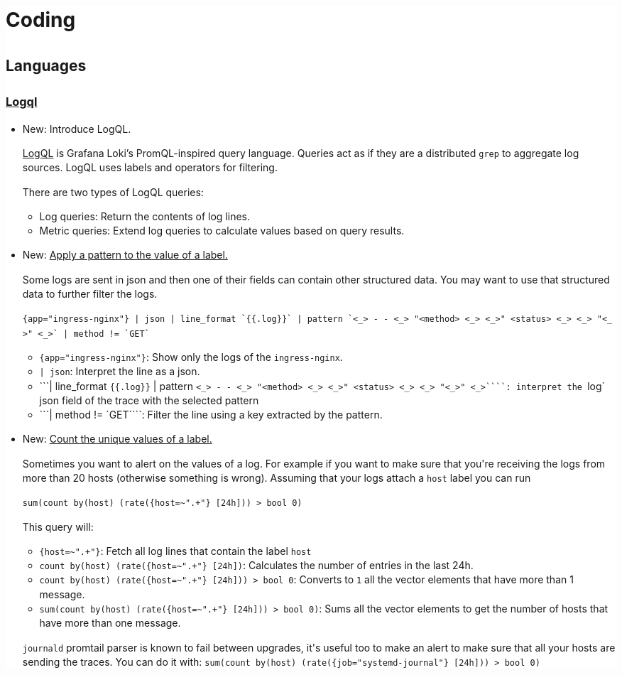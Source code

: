 # Coding

## Languages

### [Logql](logql.md)

* New: Introduce LogQL.

    [LogQL](https://grafana.com/docs/loki/latest/logql/) is Grafana Loki’s PromQL-inspired query language. Queries act as if they are a distributed `grep` to aggregate log sources. LogQL uses labels and operators for filtering.
    
    There are two types of LogQL queries:
    
    - Log queries: Return the contents of log lines.
    - Metric queries: Extend log queries to calculate values based on query results.

* New: [Apply a pattern to the value of a label.](logql.md#apply-a-pattern-to-the-value-of-a-label)

    Some logs are sent in json and then one of their fields can contain other structured data. You may want to use that structured data to further filter the logs.
    
    ```logql
    {app="ingress-nginx"} | json | line_format `{{.log}}` | pattern `<_> - - <_> "<method> <_> <_>" <status> <_> <_> "<_>" <_>` | method != `GET`
    ```
    
    - `{app="ingress-nginx"}`: Show only the logs of the `ingress-nginx`.
    - `| json`:  Interpret the line as a json.
    - ```| line_format `{{.log}}` | pattern `<_> - - <_> "<method> <_> <_>" <status> <_> <_> "<_>" <_>````: interpret the `log` json field of the trace with the selected pattern
    - ```| method != `GET````: Filter the line using a key extracted by the pattern.

* New: [Count the unique values of a label.](logql.md#count-the-unique-values-of-a-label)

    Sometimes you want to alert on the values of a log. For example if you want to make sure that you're receiving the logs from more than 20 hosts (otherwise something is wrong). Assuming that your logs attach a `host` label you can run
    
    ```logql
    sum(count by(host) (rate({host=~".+"} [24h])) > bool 0)
    ```
    
    This query will:
    - `{host=~".+"}`: Fetch all log lines that contain the label `host`
    - `count by(host) (rate({host=~".+"} [24h])`: Calculates the number of entries in the last 24h.
    - `count by(host) (rate({host=~".+"} [24h])) > bool 0`: Converts to `1` all the vector elements that have more than 1 message.
    - `sum(count by(host) (rate({host=~".+"} [24h])) > bool 0)`: Sums all the vector elements to get the number of hosts that have more than one message.
    
    `journald` promtail parser is known to fail between upgrades, it's useful too to make an alert to make sure that all your hosts are sending the traces. You can do it with: `sum(count by(host) (rate({job="systemd-journal"} [24h])) > bool 0)`
